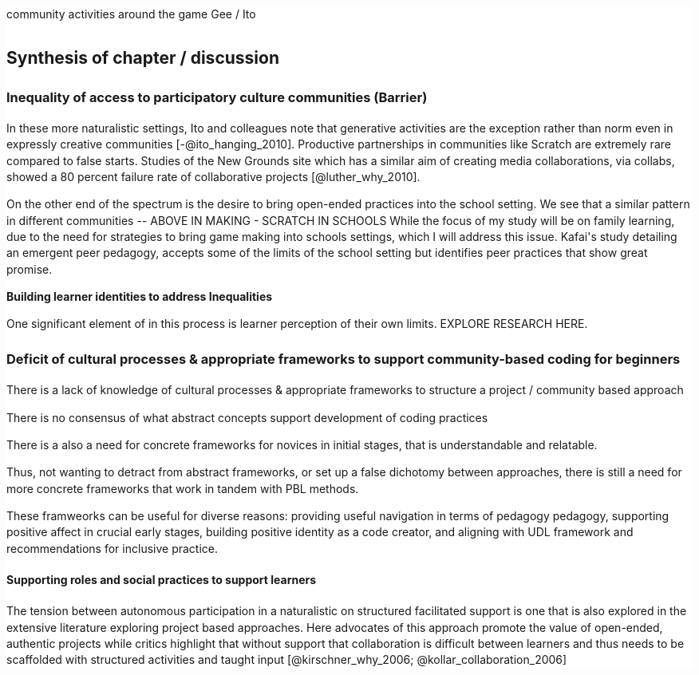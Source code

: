 
 community activities around the game Gee / Ito




## Synthesis of chapter / discussion


### Inequality of access to participatory culture communities (Barrier)

In these more naturalistic settings, Ito and colleagues note that generative activities are the exception rather than norm even in expressly creative communities [-@ito_hanging_2010]. Productive partnerships in communities like Scratch are extremely rare compared to false starts. Studies of the New Grounds site which has a similar aim of creating media collaborations, via collabs, showed a 80 percent failure rate of collaborative projects [@luther_why_2010].

On the other end of the spectrum is the desire to bring open-ended practices into the school setting. We see that a similar pattern in different communities -- ABOVE IN MAKING - SCRATCH IN SCHOOLS While the focus of my study will be on family learning, due to the need for strategies to bring game making into schools settings, which I will address this issue. Kafai's study detailing an emergent peer pedagogy, accepts some of the limits of the school setting but identifies peer practices that show great promise.



**Building learner identities to address Inequalities**

One significant element of in this process is learner perception of their own limits.
EXPLORE RESEARCH HERE.

### Deficit of cultural processes & appropriate frameworks to support community-based coding for beginners  

There is a lack of knowledge of cultural processes & appropriate frameworks to structure a project / community based approach  

There is no consensus of what abstract concepts support development of coding practices

There is a also a need for concrete frameworks for novices in initial stages, that is understandable and relatable.

Thus, not wanting to detract from abstract frameworks, or set up a false dichotomy between approaches, there is still a need for more concrete frameworks that work in tandem with PBL methods.

These framweorks can be useful for diverse reasons: providing useful navigation in terms of pedagogy pedagogy, supporting positive affect in crucial early stages, building positive identity as a code creator, and aligning with UDL framework and recommendations for inclusive practice.


#### Supporting roles and social practices to support learners

The tension between autonomous participation in a naturalistic on structured facilitated support is one that is also explored in the extensive literature exploring project based approaches. Here advocates of this approach promote the value of open-ended, authentic projects while critics highlight that without support that collaboration is difficult between learners and thus needs to be scaffolded with structured activities and taught input
[@kirschner_why_2006; @kollar_collaboration_2006]
